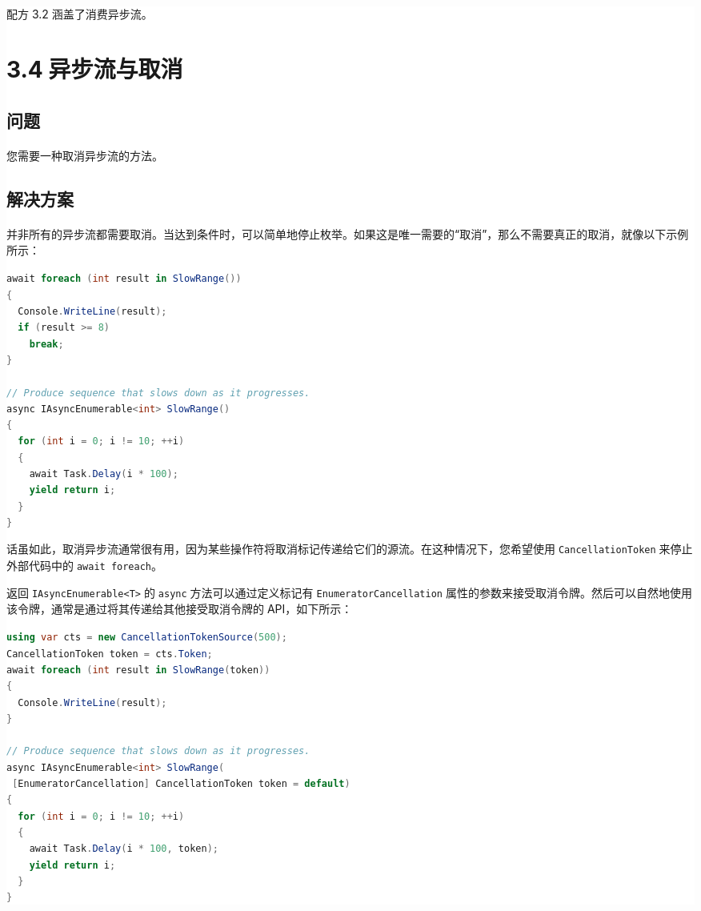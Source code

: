 配方 3.2 涵盖了消费异步流。

# 3.4 异步流与取消

## 问题

您需要一种取消异步流的方法。

## 解决方案

并非所有的异步流都需要取消。当达到条件时，可以简单地停止枚举。如果这是唯一需要的“取消”，那么不需要真正的取消，就像以下示例所示：

```cs
await foreach (int result in SlowRange())
{
  Console.WriteLine(result);
  if (result >= 8)
    break;
}

// Produce sequence that slows down as it progresses.
async IAsyncEnumerable<int> SlowRange()
{
  for (int i = 0; i != 10; ++i)
  {
    await Task.Delay(i * 100);
    yield return i;
  }
}
```

话虽如此，取消异步流通常很有用，因为某些操作符将取消标记传递给它们的源流。在这种情况下，您希望使用 `CancellationToken` 来停止外部代码中的 `await foreach`。

返回 `IAsyncEnumerable<T>` 的 `async` 方法可以通过定义标记有 `EnumeratorCancellation` 属性的参数来接受取消令牌。然后可以自然地使用该令牌，通常是通过将其传递给其他接受取消令牌的 API，如下所示：

```cs
using var cts = new CancellationTokenSource(500);
CancellationToken token = cts.Token;
await foreach (int result in SlowRange(token))
{
  Console.WriteLine(result);
}

// Produce sequence that slows down as it progresses.
async IAsyncEnumerable<int> SlowRange(
 [EnumeratorCancellation] CancellationToken token = default)
{
  for (int i = 0; i != 10; ++i)
  {
    await Task.Delay(i * 100, token);
    yield return i;
  }
}
```
